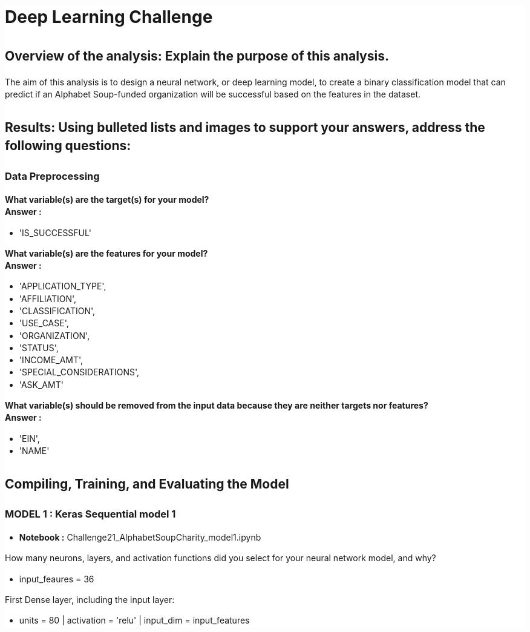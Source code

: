 # Deep Learning Challenge



## Overview of the analysis: Explain the purpose of this analysis.

The aim of this analysis is to design a neural network, or deep learning model, to create a binary classification model that can predict if an Alphabet Soup-funded organization will be successful based on the features in the dataset.

## Results: Using bulleted lists and images to support your answers, address the following questions:

### **Data Preprocessing**

**What variable(s) are the target(s) for your model?** <br>
**Answer :** 
- 'IS_SUCCESSFUL'

**What variable(s) are the features for your model?** <br>
**Answer :** 
- 'APPLICATION_TYPE', 
- 'AFFILIATION', 
- 'CLASSIFICATION', 
- 'USE_CASE', 
- 'ORGANIZATION', 
- 'STATUS', 
- 'INCOME_AMT', 
- 'SPECIAL_CONSIDERATIONS', 
- 'ASK_AMT'

**What variable(s) should be removed from the input data because they are neither targets nor features?** <br> 
**Answer :** 
- 'EIN', 
- 'NAME'


## Compiling, Training, and Evaluating the Model

### **MODEL 1 :** Keras Sequential model 1
- **Notebook :** Challenge21_AlphabetSoupCharity_model1.ipynb <br>

How many neurons, layers, and activation functions did you select for your neural network model, and why? <br>

- input_feaures = 36

First Dense layer, including the input layer: 
- units = 80 | activation = 'relu' | input_dim = input_features
